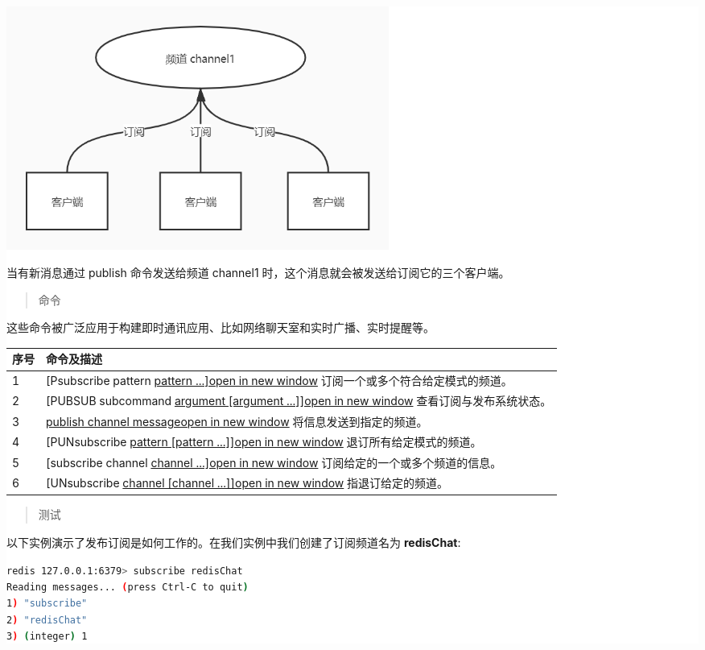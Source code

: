 <img src="./assets/Jx8jZ8.ef630abf.png" alt="img" style="zoom: 67%;" />

当有新消息通过 publish 命令发送给频道 channel1 时，这个消息就会被发送给订阅它的三个客户端。

> 命令

这些命令被广泛应用于构建即时通讯应用、比如网络聊天室和实时广播、实时提醒等。

| 序号 | 命令及描述                                                   |
| :--- | :----------------------------------------------------------- |
| 1    | [Psubscribe pattern [pattern ...\]open in new window](https://www.runoob.com/redis/pub-sub-psubscribe.html) 订阅一个或多个符合给定模式的频道。 |
| 2    | [PUBSUB subcommand [argument [argument ...\]]open in new window](https://www.runoob.com/redis/pub-sub-pubsub.html) 查看订阅与发布系统状态。 |
| 3    | [publish channel messageopen in new window](https://www.runoob.com/redis/pub-sub-publish.html) 将信息发送到指定的频道。 |
| 4    | [PUNsubscribe [pattern [pattern ...\]]open in new window](https://www.runoob.com/redis/pub-sub-punsubscribe.html) 退订所有给定模式的频道。 |
| 5    | [subscribe channel [channel ...\]open in new window](https://www.runoob.com/redis/pub-sub-subscribe.html) 订阅给定的一个或多个频道的信息。 |
| 6    | [UNsubscribe [channel [channel ...\]]open in new window](https://www.runoob.com/redis/pub-sub-unsubscribe.html) 指退订给定的频道。 |

> 测试

以下实例演示了发布订阅是如何工作的。在我们实例中我们创建了订阅频道名为 **redisChat**:

```bash
redis 127.0.0.1:6379> subscribe redisChat
Reading messages... (press Ctrl-C to quit)
1) "subscribe"
2) "redisChat"
3) (integer) 1
```
